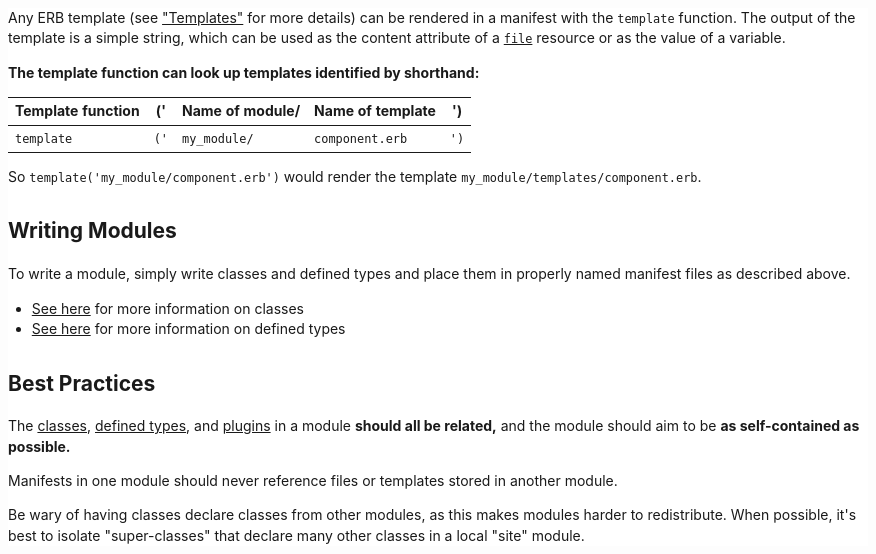 Any ERB template (see ["Templates"][templates] for more details) can be rendered in a manifest with the `template` function. The output of the template is a simple string, which can be used as the content attribute of a [`file`][file] resource or as the value of a variable.

**The template function can look up templates identified by shorthand:**

Template function | (' | Name of module/ | Name of template | ')
------------------|----|-----------------|------------------|----
    `template`    |`('`|   `my_module/`  | `component.erb`  |`')`

So `template('my_module/component.erb')` would render the template `my_module/templates/component.erb`.


Writing Modules
-----

To write a module, simply write classes and defined types and place them in properly named manifest files as described above.

* [See here][classes] for more information on classes
* [See here][defined_types] for more information on defined types


Best Practices
-----

The [classes][], [defined types][defined_types], and [plugins][] in a module **should all be related,** and the module should aim to be **as self-contained as possible.**

Manifests in one module should never reference files or templates stored in another module.

Be wary of having classes declare classes from other modules, as this makes modules harder to redistribute. When possible, it's best to isolate "super-classes" that declare many other classes in a local "site" module.


[modulepath]: /references/stable/configuration.html#modulepath
[installing]: ./modules_installing.html
[publishing]: ./modules_publishing.html
[plugins]: /guides/plugins_in_modules.html
[documentation]: ./modules_documentation.html
[classes]: ./lang_classes.html
[defined_types]: ./lang_defined_types.html
[enc]: /guides/external_nodes.html
[conf]: /guides/configuring.html
[environment]: /puppet/latest/reference/environments_classic.html
[templates]: /guides/templating.html
[file]: /references/stable/type.html#file